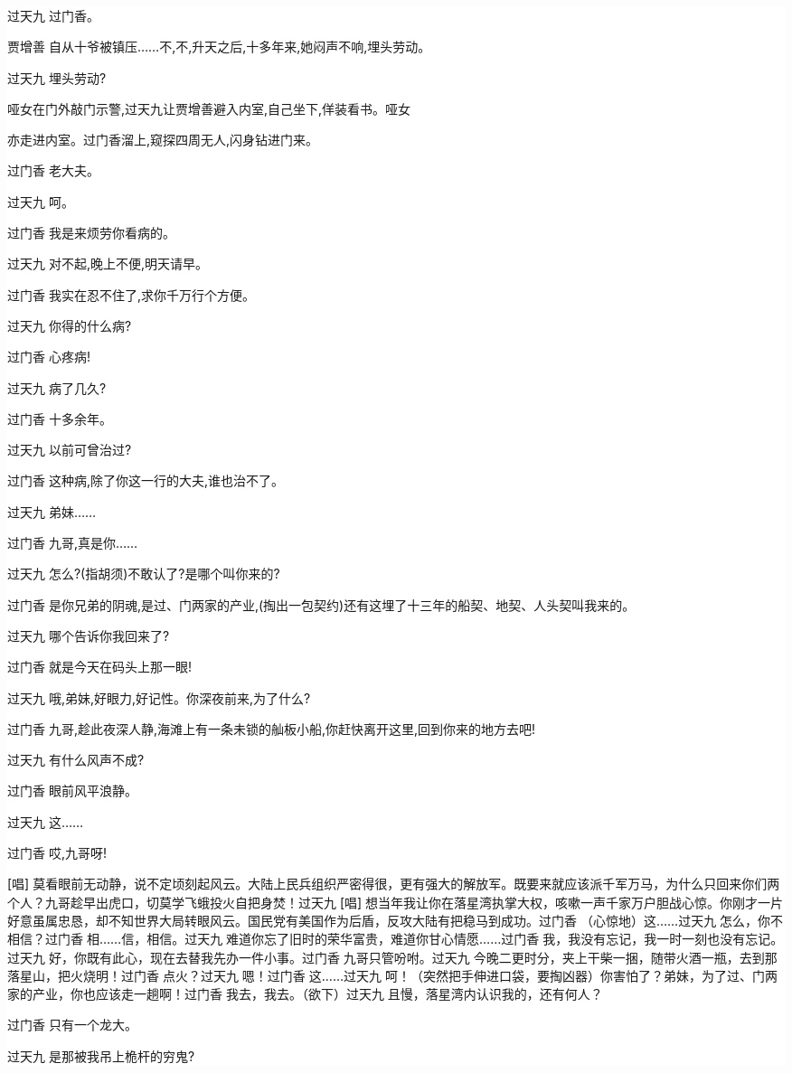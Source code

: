 过天九 过门香。

贾增善 自从十爷被镇压……不,不,升天之后,十多年来,她闷声不响,埋头劳动。

过天九 埋头劳动?

哑女在门外敲门示警,过天九让贾增善避入内室,自己坐下,佯装看书。哑女

亦走进内室。过门香溜上,窥探四周无人,闪身钻进门来。

过门香 老大夫。

过天九 呵。

过门香 我是来烦劳你看病的。

过天九 对不起,晚上不便,明天请早。

过门香 我实在忍不住了,求你千万行个方便。

过天九 你得的什么病?

过门香 心疼病!

过天九 病了几久?

过门香 十多余年。

过天九 以前可曾治过?

过门香 这种病,除了你这一行的大夫,谁也治不了。

过天九 弟妹……

过门香 九哥,真是你……

过天九 怎么?(指胡须)不敢认了?是哪个叫你来的?

过门香 是你兄弟的阴魂,是过、门两家的产业,(掏出一包契约)还有这埋了十三年的船契、地契、人头契叫我来的。

过天九 哪个告诉你我回来了?

过门香 就是今天在码头上那一眼!

过天九 哦,弟妹,好眼力,好记性。你深夜前来,为了什么?

过门香 九哥,趁此夜深人静,海滩上有一条未锁的舢板小船,你赶快离开这里,回到你来的地方去吧!

过天九 有什么风声不成?

过门香 眼前风平浪静。

过天九 这……

过门香 哎,九哥呀!

[唱] 莫看眼前无动静，说不定顷刻起风云。大陆上民兵组织严密得很，更有强大的解放军。既要来就应该派千军万马，为什么只回来你们两个人？九哥趁早出虎口，切莫学飞蛾投火自把身焚！过天九 [唱] 想当年我让你在落星湾执掌大权，咳嗽一声千家万户胆战心惊。你刚才一片好意虽属忠恳，却不知世界大局转眼风云。国民党有美国作为后盾，反攻大陆有把稳马到成功。过门香 （心惊地）这……过天九 怎么，你不相信？过门香 相……信，相信。过天九 难道你忘了旧时的荣华富贵，难道你甘心情愿……过门香 我，我没有忘记，我一时一刻也没有忘记。过天九 好，你既有此心，现在去替我先办一件小事。过门香 九哥只管吩咐。过天九 今晚二更时分，夹上干柴一捆，随带火酒一瓶，去到那落星山，把火烧明！过门香 点火？过天九 嗯！过门香 这……过天九 呵！（突然把手伸进口袋，要掏凶器）你害怕了？弟妹，为了过、门两家的产业，你也应该走一趟啊！过门香 我去，我去。（欲下）过天九 且慢，落星湾内认识我的，还有何人？

过门香 只有一个龙大。

过天九 是那被我吊上桅杆的穷鬼?
